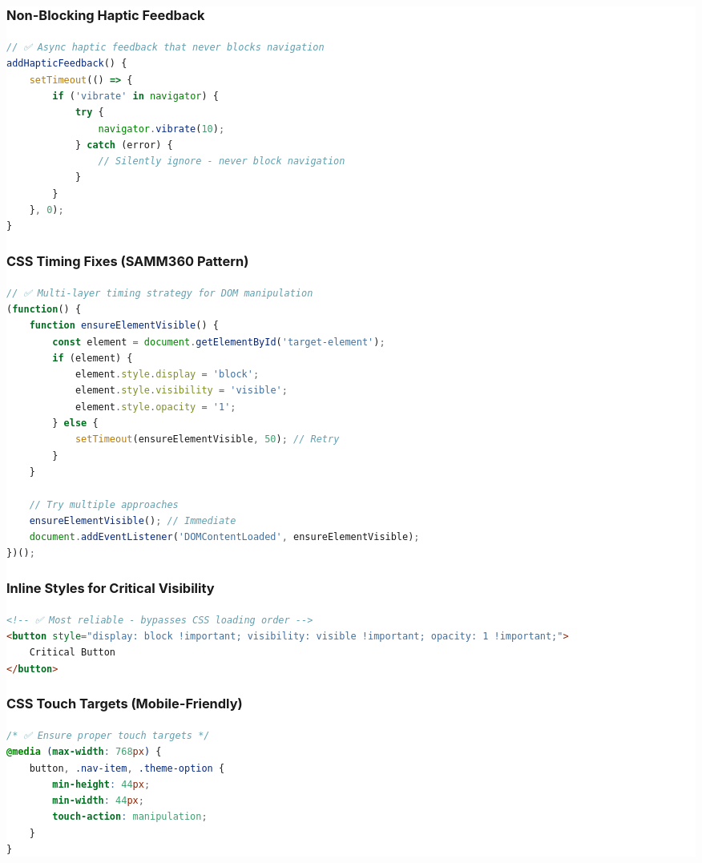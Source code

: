 ### Non-Blocking Haptic Feedback
```javascript
// ✅ Async haptic feedback that never blocks navigation
addHapticFeedback() {
    setTimeout(() => {
        if ('vibrate' in navigator) {
            try {
                navigator.vibrate(10);
            } catch (error) {
                // Silently ignore - never block navigation
            }
        }
    }, 0);
}
```

### CSS Timing Fixes (SAMM360 Pattern)
```javascript
// ✅ Multi-layer timing strategy for DOM manipulation
(function() {
    function ensureElementVisible() {
        const element = document.getElementById('target-element');
        if (element) {
            element.style.display = 'block';
            element.style.visibility = 'visible';
            element.style.opacity = '1';
        } else {
            setTimeout(ensureElementVisible, 50); // Retry
        }
    }
    
    // Try multiple approaches
    ensureElementVisible(); // Immediate
    document.addEventListener('DOMContentLoaded', ensureElementVisible);
})();
```

### Inline Styles for Critical Visibility
```html
<!-- ✅ Most reliable - bypasses CSS loading order -->
<button style="display: block !important; visibility: visible !important; opacity: 1 !important;">
    Critical Button
</button>
```

### CSS Touch Targets (Mobile-Friendly)
```css
/* ✅ Ensure proper touch targets */
@media (max-width: 768px) {
    button, .nav-item, .theme-option {
        min-height: 44px;
        min-width: 44px;
        touch-action: manipulation;
    }
}
```
